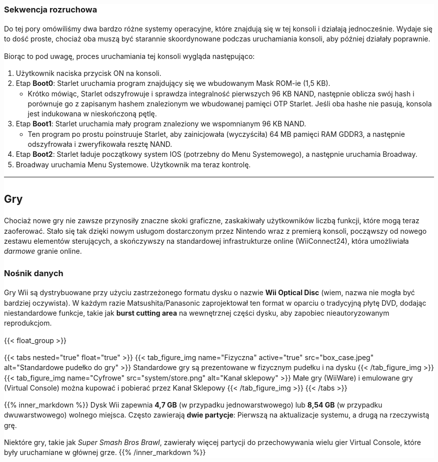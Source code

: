 ### Sekwencja rozruchowa

Do tej pory omówiliśmy dwa bardzo różne systemy operacyjne, które znajdują się w tej konsoli i działają jednocześnie. Wydaje się to dość proste, chociaż oba muszą być starannie skoordynowane podczas uruchamiania konsoli, aby później działały poprawnie.

Biorąc to pod uwagę, proces uruchamiania tej konsoli wygląda następująco:

1. Użytkownik naciska przycisk ON na konsoli.
2. Etap **Boot0**: Starlet uruchamia program znajdujący się we wbudowanym Mask ROM-ie (1,5 KB).
    - Krótko mówiąc, Starlet odszyfrowuje i sprawdza integralność pierwszych 96 KB NAND, następnie oblicza swój hash i porównuje go z zapisanym hashem znalezionym we wbudowanej pamięci OTP Starlet. Jeśli oba hashe nie pasują, konsola jest indukowana w nieskończoną pętlę.
3. Etap **Boot1**: Starlet uruchamia mały program znaleziony we wspomnianym 96 KB NAND.
    - Ten program po prostu poinstruuje Starlet, aby zainicjowała (wyczyściła) 64 MB pamięci RAM GDDR3, a następnie odszyfrowała i zweryfikowała resztę NAND.
4. Etap **Boot2**: Starlet ładuje początkowy system IOS (potrzebny do Menu Systemowego), a następnie uruchamia Broadway.
5. Broadway uruchamia Menu Systemowe. Użytkownik ma teraz kontrolę.

---

## Gry

Chociaż nowe gry nie zawsze przynosiły znaczne skoki graficzne, zaskakiwały użytkowników liczbą funkcji, które mogą teraz zaoferować. Stało się tak dzięki nowym usługom dostarczonym przez Nintendo wraz z premierą konsoli, począwszy od nowego zestawu elementów sterujących, a skończywszy na standardowej infrastrukturze online (WiiConnect24), która umożliwiała *darmowe* granie online.

### Nośnik danych

Gry Wii są dystrybuowane przy użyciu zastrzeżonego formatu dysku o nazwie **Wii Optical Disc** (wiem, nazwa nie mogła być bardziej oczywista). W każdym razie Matsushita/Panasonic zaprojektował ten format w oparciu o tradycyjną płytę DVD, dodając niestandardowe funkcje, takie jak **burst cutting area** na wewnętrznej części dysku, aby zapobiec nieautoryzowanym reprodukcjom.

{{< float_group >}}

{{< tabs nested="true" float="true" >}}
  {{< tab_figure_img name="Fizyczna" active="true" src="box_case.jpeg" alt="Standardowe pudełko do gry" >}}
Standardowe gry są prezentowane w fizycznym pudełku i na dysku
  {{< /tab_figure_img >}}
  {{< tab_figure_img name="Cyfrowe" src="system/store.png" alt="Kanał sklepowy" >}}
Małe gry (WiiWare) i emulowane gry (Virtual Console) można kupować i pobierać przez Kanał Sklepowy
  {{< /tab_figure_img >}}
{{< /tabs >}}

{{% inner_markdown %}}
Dysk Wii zapewnia **4,7 GB** (w przypadku jednowarstwowego) lub **8,54 GB** (w przypadku dwuwarstwowego) wolnego miejsca. Często zawierają **dwie partycje**: Pierwszą na aktualizacje systemu, a drugą na rzeczywistą grę.

Niektóre gry, takie jak *Super Smash Bros Brawl*, zawierały więcej partycji do przechowywania wielu gier Virtual Console, które były uruchamiane w głównej grze.
{{% /inner_markdown %}}
